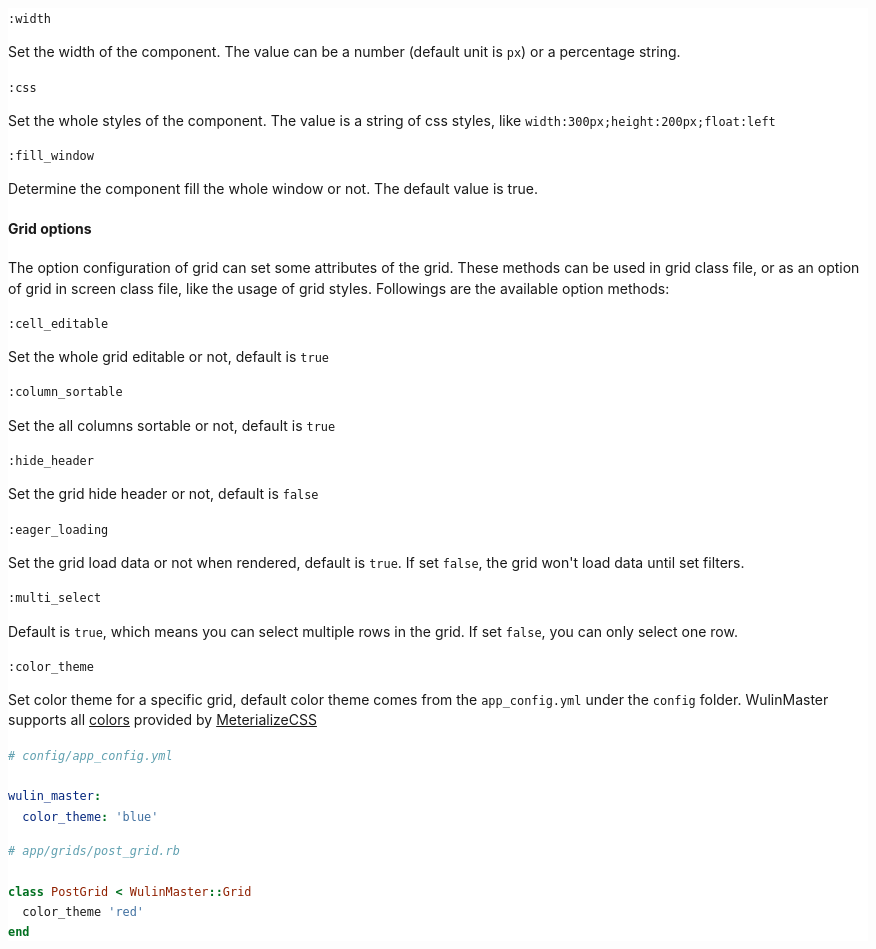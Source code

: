 `:width`

Set the width of the component. The value can be a number (default unit is `px`) or a percentage string.

`:css`

Set the whole styles of the component. The value is a string of css styles, like `width:300px;height:200px;float:left`

`:fill_window`

Determine the component fill the whole window or not. The default value is true.

#### Grid options

The option configuration of grid can set some attributes of the grid. These methods can be used in grid class file, or as an option of grid in screen class file, like the usage of grid styles. Followings are the available option methods:

`:cell_editable`

Set the whole grid editable or not, default is `true`

`:column_sortable`

Set the all columns sortable or not, default is `true`

`:hide_header`

Set the grid hide header or not, default is `false`

`:eager_loading`

Set the grid load data or not when rendered, default is `true`. If set `false`, the grid won't load data until set filters.

`:multi_select`

Default is `true`, which means you can select multiple rows in the grid. If set `false`, you can only select one row.

`:color_theme`

Set color theme for a specific grid, default color theme comes from the  `app_config.yml` under the `config` folder. WulinMaster supports all [colors](https://materializecss.com/color.html) provided by [MeterializeCSS](https://materializecss.com/)

```yml
# config/app_config.yml

wulin_master:
  color_theme: 'blue'
```

```ruby
# app/grids/post_grid.rb

class PostGrid < WulinMaster::Grid
  color_theme 'red'
end
```
